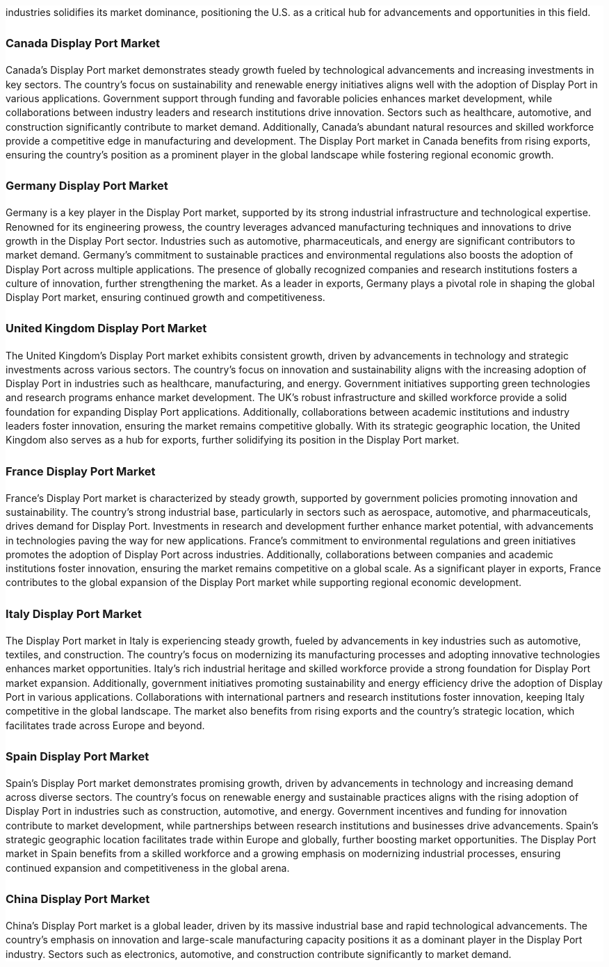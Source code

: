 industries solidifies its market dominance, positioning the U.S. as a critical hub for advancements and opportunities in this field.</p><h3>Canada Display Port Market</h3><p>Canada&rsquo;s Display Port market demonstrates steady growth fueled by technological advancements and increasing investments in key sectors. The country&rsquo;s focus on sustainability and renewable energy initiatives aligns well with the adoption of Display Port in various applications. Government support through funding and favorable policies enhances market development, while collaborations between industry leaders and research institutions drive innovation. Sectors such as healthcare, automotive, and construction significantly contribute to market demand. Additionally, Canada&rsquo;s abundant natural resources and skilled workforce provide a competitive edge in manufacturing and development. The Display Port market in Canada benefits from rising exports, ensuring the country&rsquo;s position as a prominent player in the global landscape while fostering regional economic growth.</p><h3>Germany Display Port Market</h3><p>Germany is a key player in the Display Port market, supported by its strong industrial infrastructure and technological expertise. Renowned for its engineering prowess, the country leverages advanced manufacturing techniques and innovations to drive growth in the Display Port sector. Industries such as automotive, pharmaceuticals, and energy are significant contributors to market demand. Germany&rsquo;s commitment to sustainable practices and environmental regulations also boosts the adoption of Display Port across multiple applications. The presence of globally recognized companies and research institutions fosters a culture of innovation, further strengthening the market. As a leader in exports, Germany plays a pivotal role in shaping the global Display Port market, ensuring continued growth and competitiveness.</p><h3>United Kingdom Display Port Market</h3><p>The United Kingdom&rsquo;s Display Port market exhibits consistent growth, driven by advancements in technology and strategic investments across various sectors. The country&rsquo;s focus on innovation and sustainability aligns with the increasing adoption of Display Port in industries such as healthcare, manufacturing, and energy. Government initiatives supporting green technologies and research programs enhance market development. The UK&rsquo;s robust infrastructure and skilled workforce provide a solid foundation for expanding Display Port applications. Additionally, collaborations between academic institutions and industry leaders foster innovation, ensuring the market remains competitive globally. With its strategic geographic location, the United Kingdom also serves as a hub for exports, further solidifying its position in the Display Port market.</p><h3>France Display Port Market</h3><p>France&rsquo;s Display Port market is characterized by steady growth, supported by government policies promoting innovation and sustainability. The country&rsquo;s strong industrial base, particularly in sectors such as aerospace, automotive, and pharmaceuticals, drives demand for Display Port. Investments in research and development further enhance market potential, with advancements in technologies paving the way for new applications. France&rsquo;s commitment to environmental regulations and green initiatives promotes the adoption of Display Port across industries. Additionally, collaborations between companies and academic institutions foster innovation, ensuring the market remains competitive on a global scale. As a significant player in exports, France contributes to the global expansion of the Display Port market while supporting regional economic development.</p><h3>Italy Display Port Market</h3><p>The Display Port market in Italy is experiencing steady growth, fueled by advancements in key industries such as automotive, textiles, and construction. The country&rsquo;s focus on modernizing its manufacturing processes and adopting innovative technologies enhances market opportunities. Italy&rsquo;s rich industrial heritage and skilled workforce provide a strong foundation for Display Port market expansion. Additionally, government initiatives promoting sustainability and energy efficiency drive the adoption of Display Port in various applications. Collaborations with international partners and research institutions foster innovation, keeping Italy competitive in the global landscape. The market also benefits from rising exports and the country&rsquo;s strategic location, which facilitates trade across Europe and beyond.</p><h3>Spain Display Port Market</h3><p>Spain&rsquo;s Display Port market demonstrates promising growth, driven by advancements in technology and increasing demand across diverse sectors. The country&rsquo;s focus on renewable energy and sustainable practices aligns with the rising adoption of Display Port in industries such as construction, automotive, and energy. Government incentives and funding for innovation contribute to market development, while partnerships between research institutions and businesses drive advancements. Spain&rsquo;s strategic geographic location facilitates trade within Europe and globally, further boosting market opportunities. The Display Port market in Spain benefits from a skilled workforce and a growing emphasis on modernizing industrial processes, ensuring continued expansion and competitiveness in the global arena.</p><h3>China Display Port Market</h3><p>China&rsquo;s Display Port market is a global leader, driven by its massive industrial base and rapid technological advancements. The country&rsquo;s emphasis on innovation and large-scale manufacturing capacity positions it as a dominant player in the Display Port industry. Sectors such as electronics, automotive, and construction contribute significantly to market demand.